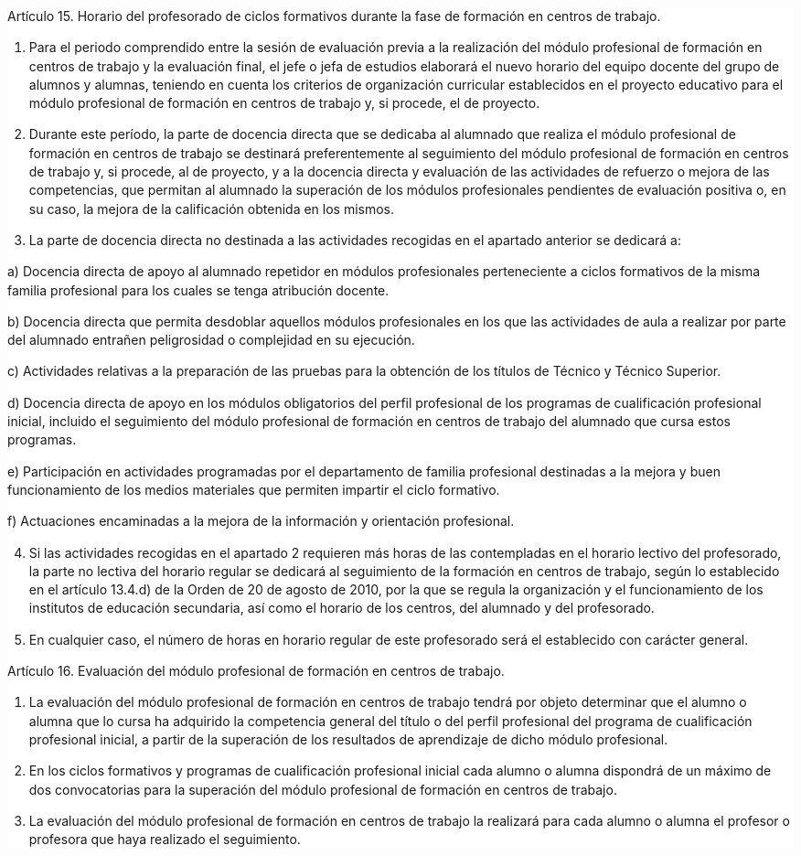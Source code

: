 Artículo 15. Horario del profesorado de ciclos formativos durante la fase de formación en centros de trabajo.

1. Para el periodo comprendido entre la sesión de evaluación previa a la realización del módulo profesional de formación en centros de trabajo y la evaluación final, el jefe o jefa de estudios elaborará el nuevo horario del equipo docente del grupo de alumnos y alumnas, teniendo en cuenta los criterios de organización curricular establecidos en el proyecto educativo para el módulo profesional de formación en centros de trabajo y, si procede, el de proyecto.

2. Durante este período, la parte de docencia directa que se dedicaba al alumnado que realiza el módulo profesional de formación en centros de trabajo se destinará preferentemente al seguimiento del módulo profesional de formación en centros de trabajo y, si procede, al de proyecto, y a la docencia directa y evaluación de las actividades de refuerzo o mejora de las competencias, que permitan al alumnado la superación de los módulos profesionales pendientes de evaluación positiva o, en su caso, la mejora de la calificación obtenida en los mismos.

3. La parte de docencia directa no destinada a las actividades recogidas en el apartado anterior se dedicará a:

a) Docencia directa de apoyo al alumnado repetidor en módulos profesionales perteneciente a ciclos formativos de la misma familia profesional para los cuales se tenga atribución docente.

b) Docencia directa que permita desdoblar aquellos módulos profesionales en los que las actividades de aula a realizar por parte del alumnado entrañen peligrosidad o complejidad en su ejecución.

c) Actividades relativas a la preparación de las pruebas para la obtención de los títulos de Técnico y Técnico Superior.

d) Docencia directa de apoyo en los módulos obligatorios del perfil profesional de los programas de cualificación profesional inicial, incluido el seguimiento del módulo profesional de formación en centros de trabajo del alumnado que cursa estos programas.

e) Participación en actividades programadas por el departamento de familia profesional destinadas a la mejora y buen funcionamiento de los medios materiales que permiten impartir el ciclo formativo.

f) Actuaciones encaminadas a la mejora de la información y orientación profesional.

4. Si las actividades recogidas en el apartado 2 requieren más horas de las contempladas en el horario lectivo del profesorado, la parte no lectiva del horario regular se dedicará al seguimiento de la formación en centros de trabajo, según lo establecido en el artículo 13.4.d) de la Orden de 20 de agosto de 2010, por la que se regula la organización y el funcionamiento de los institutos de educación secundaria, así como el horario de los centros, del alumnado y del profesorado.

5. En cualquier caso, el número de horas en horario regular de este profesorado será el establecido con carácter general.

Artículo 16. Evaluación del módulo profesional de formación en centros de trabajo.

1. La evaluación del módulo profesional de formación en centros de trabajo tendrá por objeto determinar que el alumno o alumna que lo cursa ha adquirido la competencia general del título o del perfil profesional del programa de cualificación profesional inicial, a partir de la superación de los resultados de aprendizaje de dicho módulo profesional.

2. En los ciclos formativos y programas de cualificación profesional inicial cada alumno o alumna dispondrá de un máximo de dos convocatorias para la superación del módulo profesional de formación en centros de trabajo.

3. La evaluación del módulo profesional de formación en centros de trabajo la realizará para cada alumno o alumna el profesor o profesora que haya realizado el seguimiento.
